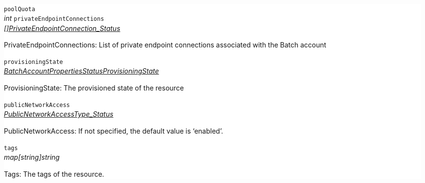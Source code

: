 </tr>
<tr>
<td>
<code>poolQuota</code><br/>
<em>
int
</em>
</td>
<td>
</td>
</tr>
<tr>
<td>
<code>privateEndpointConnections</code><br/>
<em>
<a href="#batch.azure.com/v1alpha1api20210101.PrivateEndpointConnection_Status">
[]PrivateEndpointConnection_Status
</a>
</em>
</td>
<td>
<p>PrivateEndpointConnections: List of private endpoint connections associated with the Batch account</p>
</td>
</tr>
<tr>
<td>
<code>provisioningState</code><br/>
<em>
<a href="#batch.azure.com/v1alpha1api20210101.BatchAccountPropertiesStatusProvisioningState">
BatchAccountPropertiesStatusProvisioningState
</a>
</em>
</td>
<td>
<p>ProvisioningState: The provisioned state of the resource</p>
</td>
</tr>
<tr>
<td>
<code>publicNetworkAccess</code><br/>
<em>
<a href="#batch.azure.com/v1alpha1api20210101.PublicNetworkAccessType_Status">
PublicNetworkAccessType_Status
</a>
</em>
</td>
<td>
<p>PublicNetworkAccess: If not specified, the default value is &lsquo;enabled&rsquo;.</p>
</td>
</tr>
<tr>
<td>
<code>tags</code><br/>
<em>
map[string]string
</em>
</td>
<td>
<p>Tags: The tags of the resource.</p>
</td>
</tr>
<tr>
<td>